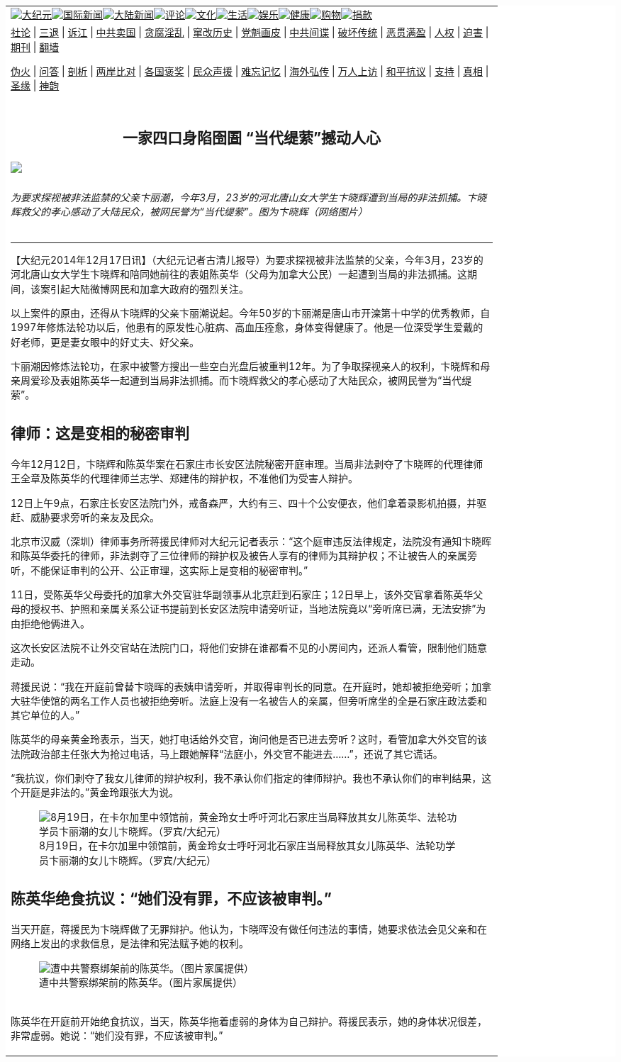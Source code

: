 <a name="1" id="1" target="_blank"></a><span id="1"></span>
<table align=center border="0"><tr><td colspan="2" VALIGN=TOP><a href="/gb/nsc413.md#1"><img src="https://raw.githubusercontent.com/wlrgim293/www/master/t/djy/1.jpg" title="大纪元"></a><a href="/gb/n24hr.md#1"><img src="https://raw.githubusercontent.com/wlrgim293/www/master/t/djy/3.jpg" title="国际新闻"></a><a href="/gb/nsc413.md#1"><img src="https://raw.githubusercontent.com/wlrgim293/www/master/t/djy/4.jpg" title="大陆新闻"></a><a href="/gb/news392.md#1"><img src="https://raw.githubusercontent.com/wlrgim293/www/master/t/djy/5.jpg" title="评论"></a><a href="/gb/news2007.md#1"><img src="https://raw.githubusercontent.com/wlrgim293/www/master/t/djy/6.jpg" title="文化"></a><a href="/gb/news2008.md#1"><img src="https://raw.githubusercontent.com/wlrgim293/www/master/t/djy/7.jpg" title="生活"></a><a href="/gb/ncyule.md#1"><img src="https://raw.githubusercontent.com/wlrgim293/www/master/t/djy/8.jpg" title="娱乐"></a><a href="/gb/nsc1002.md#1"><img src="https://raw.githubusercontent.com/wlrgim293/www/master/t/djy/9.jpg" title="健康"><a href="https://www.youlucky.com"><img src="https://raw.githubusercontent.com/wlrgim293/www/master/t/djy/10.jpg" title="购物"></a><a href="https://donate.epochtimes.com/?utm_medium=epochtimes&utm_source=referral&utm_campaign=donate_button_djyarticleheader"><img src="https://raw.githubusercontent.com/wlrgim293/www/master/t/djy/12.jpg" title="捐款"></a></td></tr>
<tr><td colspan="2" VALIGN=TOP><a target="_blank" href="/gb/9p.md#1">社论</a> | <a target="_blank" href="/gb/nf5657.md#1">三退</a> | <a target="_blank" href="/gb/nf6124.md#1">诉江</a> | <a target="_blank" href="/gb/nf1176117.md#1">中共卖国</a> | <a target="_blank" href="/gb/nf5773.md#1">贪腐淫乱</a> | <a target="_blank" href="/gb/nf1176115.md#1">窜改历史</a> | <a target="_blank" href="/gb/nf1176107.md#1">党魁画皮</a> | <a target="_blank" href="/gb/nf1320400.md#1">中共间谍</a> | <a target="_blank" href="/gb/nf1176114.md#1">破坏传统</a> | <a target="_blank" href="https://github.com/wlrgim293/ntdtv/blob/master/gb/prog447_1.md#1">恶贯满盈</a> | <a target="_blank" href="/gb/ncid278.md#1">人权</a> | <a target="_blank" href="/gb/nf1176111.md#1">迫害</a> | <a target="_blank" href="https://gitlab.com/szzdlab/mh-qikan/blob/master/README.md#1">期刊</a> | <a target="_blank" href="https://github.com/bannedbook/fanqiang/wiki">翻墙</a></p><p><a target="_blank" href="/gb/nf5562.md#1">伪火</a> | <a target="_blank" href="/gb/nf4378.md#1">问答</a> | <a target="_blank" href="/gb/nf5792.md#1">剖析</a> | <a target="_blank" href="/gb/nf5735.md#1">两岸比对</a> | <a target="_blank" href="/gb/nf6119.md#1">各国褒奖</a> | <a target="_blank" href="/gb/nf6120.md#1">民众声援</a> | <a target="_blank" href="/gb/nf1188594.md#1">难忘记忆</a> | <a target="_blank" href="/gb/nf3180.md#1">海外弘传</a> | <a target="_blank" href="/gb/nf5410.md#1">万人上访</a> | <a target="_blank" href="https://github.com/wlrgim293/ntdtv/blob/master/gb/prog1530_1.md#1">和平抗议</a> | <a target="_blank" href="/gb/nf4386.md#1">支持</a> | <a target="_blank" href="/gb/nf4389.md#1">真相</a> | <a target="_blank" href="/gb/nf5790.md#1">圣缘</a> | <a target="_blank" href="/gb/nf4786.md#1">神韵</a></td></tr>
<tr><td VALIGN=TOP width="626"><h2 align=center>一家四口身陷囹圄 “当代缇萦”撼动人心</h2>
<img width="600" src="https://i.epochtimes.com/assets/uploads/2014/12/1403300845182666-600x400.jpg" />
<h6>为要求探视被非法监禁的父亲卞丽潮，今年3月，23岁的河北唐山女大学生卞晓辉遭到当局的非法抓捕。卞晓辉救父的孝心感动了大陆民众，被网民誉为“当代缇萦”。图为卞晓辉（网络图片）
</h6>
<hr>
	<p>【大纪元2014年12月17日讯】（大纪元记者古清儿报导）为要求探视被非法监禁的父亲，今年3月，23岁的河北唐山女大学生卞晓辉和陪同她前往的表姐<ahref="/gb/tag/%E9%99%88%E8%8B%B1%E5%8D%8E.md#1">陈英华</a>（父母为加拿大公民）一起遭到当局的非法抓捕。这期间，该案引起大陆微博网民和加拿大政府的强烈关注。</p>
<p>以上案件的原由，还得从卞晓辉的父亲<ahref="/gb/tag/%E5%8D%9E%E4%B8%BD%E6%BD%AE.md#1">卞丽潮</a>说起。今年50岁的卞丽潮是唐山市开滦第十中学的优秀教师，自1997年修炼<ahref="/gb/tag/%E6%B3%95%E8%BD%AE%E5%8A%9F.md#1">法轮功</a>以后，他患有的原发性心脏病、高血压痊愈，身体变得健康了。他是一位深受学生爱戴的好老师，更是妻女眼中的好丈夫、好父亲。</p>
<p><ahref="/gb/tag/%E5%8D%9E%E4%B8%BD%E6%BD%AE.md#1">卞丽潮</a>因修炼<ahref="/gb/tag/%E6%B3%95%E8%BD%AE%E5%8A%9F.md#1">法轮功</a>，在家中被警方搜出一些空白光盘后被重判12年。为了争取探视亲人的权利，卞晓辉和母亲周爱珍及表姐<ahref="/gb/tag/%E9%99%88%E8%8B%B1%E5%8D%8E.md#1">陈英华</a>一起遭到当局非法抓捕。而卞晓辉救父的孝心感动了大陆民众，被网民誉为“当代缇萦”。</p>
<p><h2>律师：这是变相的秘密审判</h2>
<p>今年12月12日，卞晓辉和陈英华案在石家庄市长安区法院秘密开庭审理。当局非法剥夺了卞晓晖的代理律师王全章及陈英华的代理律师兰志学、郑建伟的辩护权，不准他们为受害人辩护。</p>
<p>12日上午9点，石家庄长安区法院门外，戒备森严，大约有三、四十个公安便衣，他们拿着录影机拍摄，并驱赶、威胁要求旁听的亲友及民众。</p>
<p>北京市汉威（深圳）律师事务所蒋援民律师对大纪元记者表示：“这个庭审违反法律规定，法院没有通知卞晓晖和陈英华委托的律师，非法剥夺了三位律师的辩护权及被告人享有的律师为其辩护权；不让被告人的亲属旁听，不能保证审判的公开、公正审理，这实际上是变相的秘密审判。”</p>
<p>11日，受陈英华父母委托的加拿大外交官驻华副领事从北京赶到石家庄；12日早上，该外交官拿着陈英华父母的授权书、护照和亲属关系公证书提前到长安区法院申请旁听证，当地法院竟以“旁听席已满，无法安排”为由拒绝他俩进入。</p>
<p>这次长安区法院不让外交官站在法院门口，将他们安排在谁都看不见的小房间内，还派人看管，限制他们随意走动。</p>
<p>蒋援民说：“我在开庭前曾替卞晓晖的表姨申请旁听，并取得审判长的同意。在开庭时，她却被拒绝旁听；加拿大驻华使馆的两名工作人员也被拒绝旁听。法庭上没有一名被告人的亲属，但旁听席坐的全是石家庄政法委和其它单位的人。”</p>
<p>陈英华的母亲黄金玲表示，当天，她打电话给外交官，询问他是否已进去旁听？这时，看管加拿大外交官的该法院政治部主任张大为抢过电话，马上跟她解释“法庭小，外交官不能进去……”，还说了其它谎话。</p>
<p>“我抗议，你们剥夺了我女儿律师的辩护权利，我不承认你们指定的律师辩护。我也不承认你们的审判结果，这个开庭是非法的。”黄金玲跟张大为说。<br />
	<figure id="attachment_5809705" style="width: 600px" class="wp-caption aligncenter"><img src="https://i.epochtimes.com/assets/uploads/2014/12/1408191914132695-600x399.jpg" alt="8月19日，在卡尔加里中领馆前，黄金玲女士呼吁河北石家庄当局释放其女儿陈英华、法轮功学员卞丽潮的女儿卞晓辉。（罗宾/大纪元）" title="8月19日，在卡尔加里中领馆前，黄金玲女士呼吁河北石家庄当局释放其女儿陈英华、法轮功学员卞丽潮的女儿卞晓辉。（罗宾/大纪元）" width="600" b="399"
	class="size-large wp-image-5809705" /></a><figcaption class="wp-caption-text">8月19日，在卡尔加里中领馆前，黄金玲女士呼吁河北石家庄当局释放其女儿陈英华、法轮功学员卞丽潮的女儿卞晓辉。（罗宾/大纪元）</figcaption></figure></p>
<h2>陈英华绝食抗议：“她们没有罪，不应该被审判。” </h2>
<p>当天开庭，蒋援民为卞晓辉做了无罪辩护。他认为，卞晓晖没有做任何违法的事情，她要求依法会见父亲和在网络上发出的求救信息，是法律和宪法赋予她的权利。<br />
	<figure id="attachment_5809721" style="width: 600px" class="wp-caption aligncenter"><img src="https://i.epochtimes.com/assets/uploads/2014/12/1404150201481959-600x401.jpg" alt="遭中共警察绑架前的陈英华。（图片家属提供）" title="遭中共警察绑架前的陈英华。（图片家属提供）" width="600" b="401"
	class="size-large wp-image-5809721" /></a><figcaption class="wp-caption-text">遭中共警察绑架前的陈英华。（图片家属提供）</figcaption></figure><br />陈英华在开庭前开始绝食抗议，当天，陈英华拖着虚弱的身体为自己辩护。蒋援民表示，她的身体状况很差，非常虚弱。她说：“她们没有罪，不应该被审判。”</p>